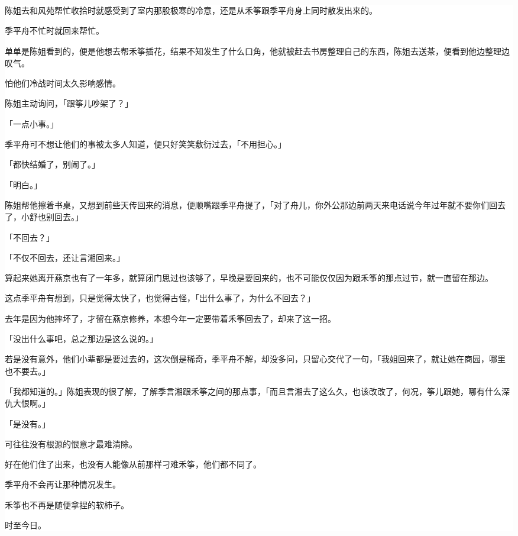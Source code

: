
陈姐去和风苑帮忙收拾时就感受到了室内那股极寒的冷意，还是从禾筝跟季平舟身上同时散发出来的。


季平舟不忙时就回来帮忙。


单单是陈姐看到的，便是他想去帮禾筝插花，结果不知发生了什么口角，他就被赶去书房整理自己的东西，陈姐去送茶，便看到他边整理边叹气。


怕他们冷战时间太久影响感情。


陈姐主动询问，「跟筝儿吵架了？」


「一点小事。」


季平舟可不想让他们的事被太多人知道，便只好笑笑敷衍过去，「不用担心。」


「都快结婚了，别闹了。」


「明白。」


陈姐帮他擦着书桌，又想到前些天传回来的消息，便顺嘴跟季平舟提了，「对了舟儿，你外公那边前两天来电话说今年过年就不要你们回去了，小舒也别回去。」


「不回去？」


「不仅不回去，还让言湘回来。」


算起来她离开燕京也有了一年多，就算闭门思过也该够了，早晚是要回来的，也不可能仅仅因为跟禾筝的那点过节，就一直留在那边。


这点季平舟有想到，只是觉得太快了，也觉得古怪，「出什么事了，为什么不回去？」


去年是因为他摔坏了，才留在燕京修养，本想今年一定要带着禾筝回去了，却来了这一招。


「没出什么事吧，总之那边是这么说的。」


若是没有意外，他们小辈都是要过去的，这次倒是稀奇，季平舟不解，却没多问，只留心交代了一句，「我姐回来了，就让她在商园，哪里也不要去。」


「我都知道的。」陈姐表现的很了解，了解季言湘跟禾筝之间的那点事，「而且言湘去了这么久，也该改改了，何况，筝儿跟她，哪有什么深仇大恨啊。」


「是没有。」


可往往没有根源的恨意才最难清除。


好在他们住了出来，也没有人能像从前那样刁难禾筝，他们都不同了。


季平舟不会再让那种情况发生。


禾筝也不再是随便拿捏的软柿子。


时至今日。

